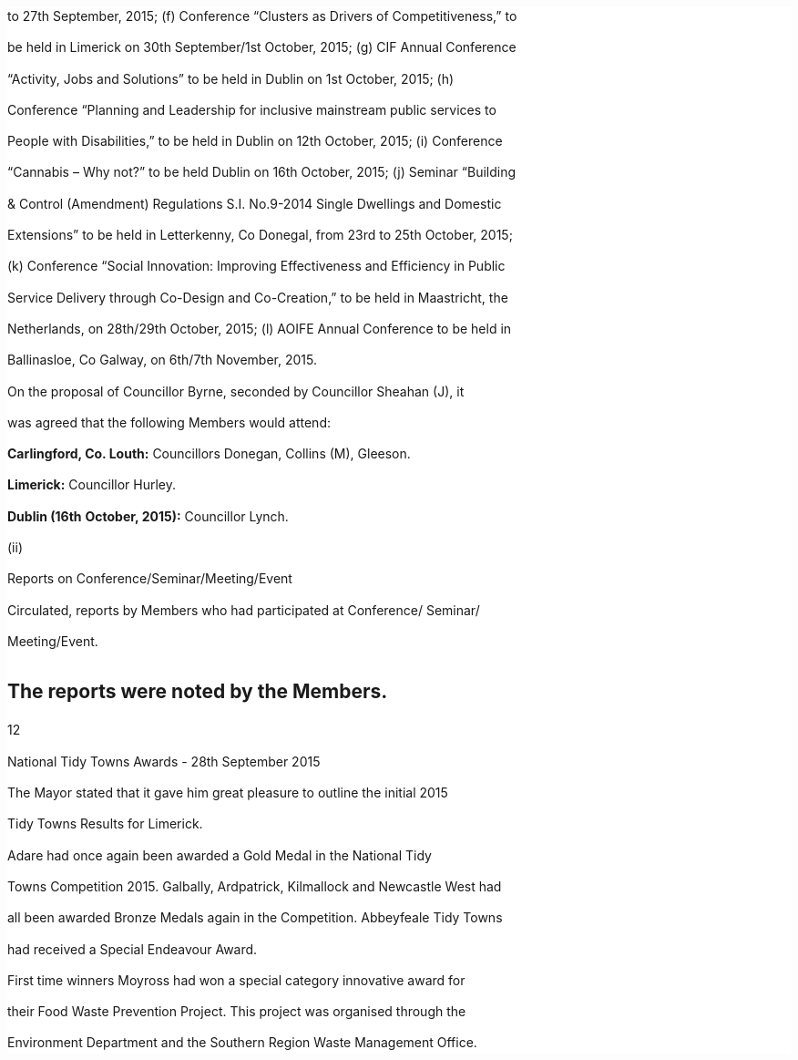 to 27th September, 2015; (f) Conference “Clusters as Drivers of Competitiveness,” to

be held in Limerick on 30th September/1st October, 2015; (g) CIF Annual Conference

“Activity, Jobs and Solutions” to be held in Dublin on 1st October, 2015; (h)

Conference “Planning and Leadership for inclusive mainstream public services to

People with Disabilities,” to be held in Dublin on 12th October, 2015; (i) Conference

“Cannabis – Why not?” to be held Dublin on 16th October, 2015; (j) Seminar “Building

& Control (Amendment) Regulations S.I. No.9-2014 Single Dwellings and Domestic

Extensions” to be held in Letterkenny, Co Donegal, from 23rd to 25th October, 2015;

(k) Conference “Social Innovation: Improving Effectiveness and Efficiency in Public

Service Delivery through Co-Design and Co-Creation,” to be held in Maastricht, the

Netherlands, on 28th/29th October, 2015; (l) AOIFE Annual Conference to be held in

Ballinasloe, Co Galway, on 6th/7th November, 2015.

On the proposal of Councillor Byrne, seconded by Councillor Sheahan (J), it

was agreed that the following Members would attend:

**Carlingford, Co. Louth:** Councillors Donegan, Collins (M), Gleeson.

**Limerick:** Councillor Hurley.

**Dublin (16th** **October, 2015):** Councillor Lynch.

(ii)

Reports on Conference/Seminar/Meeting/Event

Circulated, reports by Members who had participated at Conference/ Seminar/

Meeting/Event.

The reports were noted by the Members.
---
12

National Tidy Towns Awards - 28th September 2015

The Mayor stated that it gave him great pleasure to outline the initial 2015

Tidy Towns Results for Limerick.

Adare had once again been awarded a Gold Medal in the National Tidy

Towns Competition 2015. Galbally, Ardpatrick, Kilmallock and Newcastle West had

all been awarded Bronze Medals again in the Competition. Abbeyfeale Tidy Towns

had received a Special Endeavour Award.

First time winners Moyross had won a special category innovative award for

their Food Waste Prevention Project. This project was organised through the

Environment Department and the Southern Region Waste Management Office.
